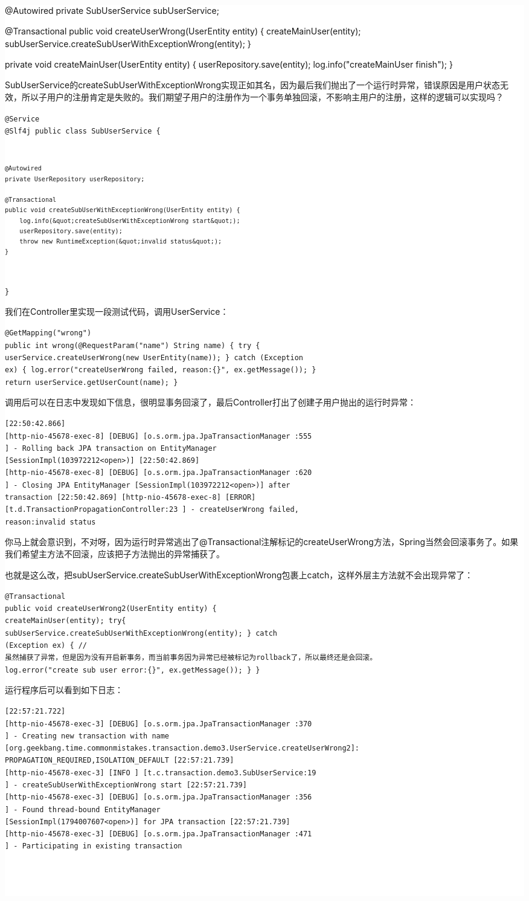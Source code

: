 @Autowired
private SubUserService subUserService;

@Transactional
public void createUserWrong(UserEntity entity) {
    createMainUser(entity);
    subUserService.createSubUserWithExceptionWrong(entity);
}

private void createMainUser(UserEntity entity) {
    userRepository.save(entity);
    log.info(&quot;createMainUser finish&quot;);
}
</code></pre><p>SubUserService的createSubUserWithExceptionWrong实现正如其名，因为最后我们抛出了一个运行时异常，错误原因是用户状态无效，所以子用户的注册肯定是失败的。我们期望子用户的注册作为一个事务单独回滚，不影响主用户的注册，这样的逻辑可以实现吗？</p><pre><code>@Service
@Slf4j
public class SubUserService {

    @Autowired
    private UserRepository userRepository;

    @Transactional
    public void createSubUserWithExceptionWrong(UserEntity entity) {
        log.info(&quot;createSubUserWithExceptionWrong start&quot;);
        userRepository.save(entity);
        throw new RuntimeException(&quot;invalid status&quot;);
    }
}
</code></pre><p>我们在Controller里实现一段测试代码，调用UserService：</p><pre><code>@GetMapping(&quot;wrong&quot;)
public int wrong(@RequestParam(&quot;name&quot;) String name) {
    try {
        userService.createUserWrong(new UserEntity(name));
    } catch (Exception ex) {
        log.error(&quot;createUserWrong failed, reason:{}&quot;, ex.getMessage());
    }
    return userService.getUserCount(name);
}
</code></pre><p>调用后可以在日志中发现如下信息，很明显事务回滚了，最后Controller打出了创建子用户抛出的运行时异常：</p><pre><code>[22:50:42.866] [http-nio-45678-exec-8] [DEBUG] [o.s.orm.jpa.JpaTransactionManager       :555 ] - Rolling back JPA transaction on EntityManager [SessionImpl(103972212&lt;open&gt;)]
[22:50:42.869] [http-nio-45678-exec-8] [DEBUG] [o.s.orm.jpa.JpaTransactionManager       :620 ] - Closing JPA EntityManager [SessionImpl(103972212&lt;open&gt;)] after transaction
[22:50:42.869] [http-nio-45678-exec-8] [ERROR] [t.d.TransactionPropagationController:23  ] - createUserWrong failed, reason:invalid status
</code></pre><p>你马上就会意识到，不对呀，因为运行时异常逃出了@Transactional注解标记的createUserWrong方法，Spring当然会回滚事务了。如果我们希望主方法不回滚，应该把子方法抛出的异常捕获了。</p><p>也就是这么改，把subUserService.createSubUserWithExceptionWrong包裹上catch，这样外层主方法就不会出现异常了：</p><pre><code>@Transactional
public void createUserWrong2(UserEntity entity) {
    createMainUser(entity);
    try{
        subUserService.createSubUserWithExceptionWrong(entity);
    } catch (Exception ex) {
        // 虽然捕获了异常，但是因为没有开启新事务，而当前事务因为异常已经被标记为rollback了，所以最终还是会回滚。
        log.error(&quot;create sub user error:{}&quot;, ex.getMessage());
    }
}
</code></pre><p>运行程序后可以看到如下日志：</p><pre><code>[22:57:21.722] [http-nio-45678-exec-3] [DEBUG] [o.s.orm.jpa.JpaTransactionManager       :370 ] - Creating new transaction with name [org.geekbang.time.commonmistakes.transaction.demo3.UserService.createUserWrong2]: PROPAGATION_REQUIRED,ISOLATION_DEFAULT
[22:57:21.739] [http-nio-45678-exec-3] [INFO ] [t.c.transaction.demo3.SubUserService:19  ] - createSubUserWithExceptionWrong start
[22:57:21.739] [http-nio-45678-exec-3] [DEBUG] [o.s.orm.jpa.JpaTransactionManager       :356 ] - Found thread-bound EntityManager [SessionImpl(1794007607&lt;open&gt;)] for JPA transaction
[22:57:21.739] [http-nio-45678-exec-3] [DEBUG] [o.s.orm.jpa.JpaTransactionManager       :471 ] - Participating in existing transaction